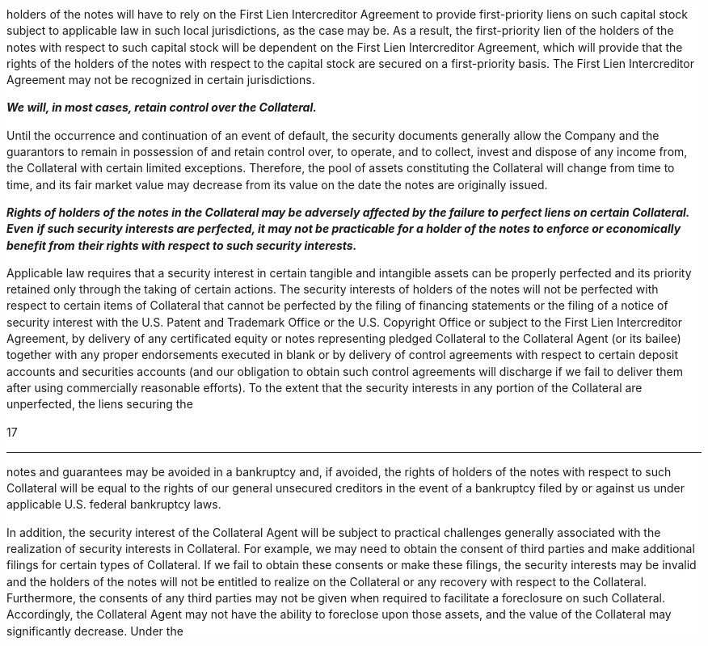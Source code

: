 holders of the notes will have to rely on the First Lien Intercreditor Agreement to provide first-priority liens on such capital stock
subject to applicable law in such local jurisdictions, as the case may be. As a result, the first-priority lien of the holders of the notes
with respect to such capital stock will be dependent on the First Lien Intercreditor Agreement, which will provide that the rights of the
holders of the notes with respect to the capital stock are secured on a first-priority basis. The First Lien Intercreditor Agreement may
not be recognized in certain jurisdictions.

**_We will, in most cases, retain control over the Collateral._**

Until the occurrence and continuation of an event of default, the security documents generally allow the Company and the
guarantors to remain in possession of and retain control over, to operate, and to collect, invest and dispose of any income from, the
Collateral with certain limited exceptions. Therefore, the pool of assets constituting the Collateral will change from time to time, and
its fair market value may decrease from its value on the date the notes are originally issued.

**_Rights of holders of the notes in the Collateral may be adversely affected by the failure to perfect liens on certain Collateral. Even_**
**_if such security interests are perfected, it may not be practicable for a holder of the notes to enforce or economically benefit from_**
**_their rights with respect to such security interests._**

Applicable law requires that a security interest in certain tangible and intangible assets can be properly perfected and its
priority retained only through the taking of certain actions. The security interests of holders of the notes will not be perfected with
respect to certain items of Collateral that cannot be perfected by the filing of financing statements or the filing of a notice of security
interest with the U.S. Patent and Trademark Office or the U.S. Copyright Office or subject to the First Lien Intercreditor Agreement,
by delivery of any certificated equity or notes representing pledged Collateral to the Collateral Agent (or its bailee) together with any
proper endorsements executed in blank or by delivery of control agreements with respect to certain deposit accounts and securities
accounts (and our obligation to obtain such control agreements will discharge if we fail to deliver them after using commercially
reasonable efforts). To the extent that the security interests in any portion of the Collateral are unperfected, the liens securing the

17


-----

notes and guarantees may be avoided in a bankruptcy and, if avoided, the rights of holders of the notes with respect to such Collateral
will be equal to the rights of our general unsecured creditors in the event of a bankruptcy filed by or against us under applicable U.S.
federal bankruptcy laws.

In addition, the security interest of the Collateral Agent will be subject to practical challenges generally associated with the
realization of security interests in Collateral. For example, we may need to obtain the consent of third parties and make additional
filings for certain types of Collateral. If we fail to obtain these consents or make these filings, the security interests may be invalid and
the holders of the notes will not be entitled to realize on the Collateral or any recovery with respect to the Collateral. Furthermore, the
consents of any third parties may not be given when required to facilitate a foreclosure on such Collateral. Accordingly, the Collateral
Agent may not have the ability to foreclose upon those assets, and the value of the Collateral may significantly decrease. Under the